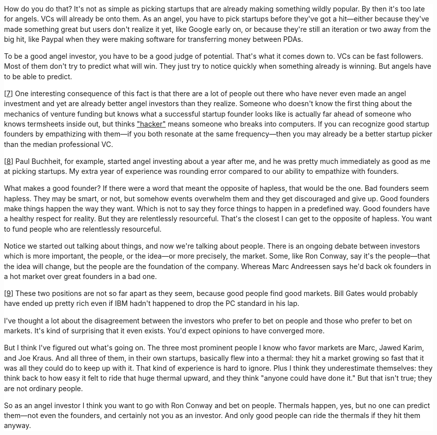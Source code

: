 How do you do that? It's not as simple as picking startups that are already making something wildly popular. By then it's too late for angels. VCs will already be onto them. As an angel, you have to pick startups before they've got a hit—either because they've made something great but users don't realize it yet, like Google early on, or because they're still an iteration or two away from the big hit, like Paypal when they were making software for transferring money between PDAs.

To be a good angel investor, you have to be a good judge of potential. That's what it comes down to. VCs can be fast followers. Most of them don't try to predict what will win. They just try to notice quickly when something already is winning. But angels have to be able to predict.

[[7](https://www.paulgraham.com/angelinvesting.html#f7n)]
One interesting consequence of this fact is that there are a lot of people out there who have never even made an angel investment and yet are already better angel investors than they realize. Someone who doesn't know the first thing about the mechanics of venture funding but knows what a successful startup founder looks like is actually far ahead of someone who knows termsheets inside out, but thinks ["hacker"](https://www.paulgraham.com/gba.html) means someone who breaks into computers. If you can recognize good startup founders by empathizing with them—if you both resonate at the same frequency—then you may already be a better startup picker than the median professional VC.

[[8](https://www.paulgraham.com/angelinvesting.html#f8n)]
Paul Buchheit, for example, started angel investing about a year after me, and he was pretty much immediately as good as me at picking startups. My extra year of experience was rounding error compared to our ability to empathize with founders.

What makes a good founder? If there were a word that meant the opposite of hapless, that would be the one. Bad founders seem hapless. They may be smart, or not, but somehow events overwhelm them and they get discouraged and give up. Good founders make things happen the way they want. Which is not to say they force things to happen in a predefined way. Good founders have a healthy respect for reality. But they are relentlessly resourceful. That's the closest I can get to the opposite of hapless. You want to fund people who are relentlessly resourceful.

Notice we started out talking about things, and now we're talking about people. There is an ongoing debate between investors which is more important, the people, or the idea—or more precisely, the market. Some, like Ron Conway, say it's the people—that the idea will change, but the people are the foundation of the company. Whereas Marc Andreessen says he'd back ok founders in a hot market over great founders in a bad one.

[[9](https://www.paulgraham.com/angelinvesting.html#f9n)]
These two positions are not so far apart as they seem, because good people find good markets. Bill Gates would probably have ended up pretty rich even if IBM hadn't happened to drop the PC standard in his lap.

I've thought a lot about the disagreement between the investors who prefer to bet on people and those who prefer to bet on markets. It's kind of surprising that it even exists. You'd expect opinions to have converged more.

But I think I've figured out what's going on. The three most prominent people I know who favor markets are Marc, Jawed Karim, and Joe Kraus. And all three of them, in their own startups, basically flew into a thermal: they hit a market growing so fast that it was all they could do to keep up with it. That kind of experience is hard to ignore. Plus I think they underestimate themselves: they think back to how easy it felt to ride that huge thermal upward, and they think "anyone could have done it." But that isn't true; they are not ordinary people.

So as an angel investor I think you want to go with Ron Conway and bet on people. Thermals happen, yes, but no one can predict them—not even the founders, and certainly not you as an investor. And only good people can ride the thermals if they hit them anyway.
